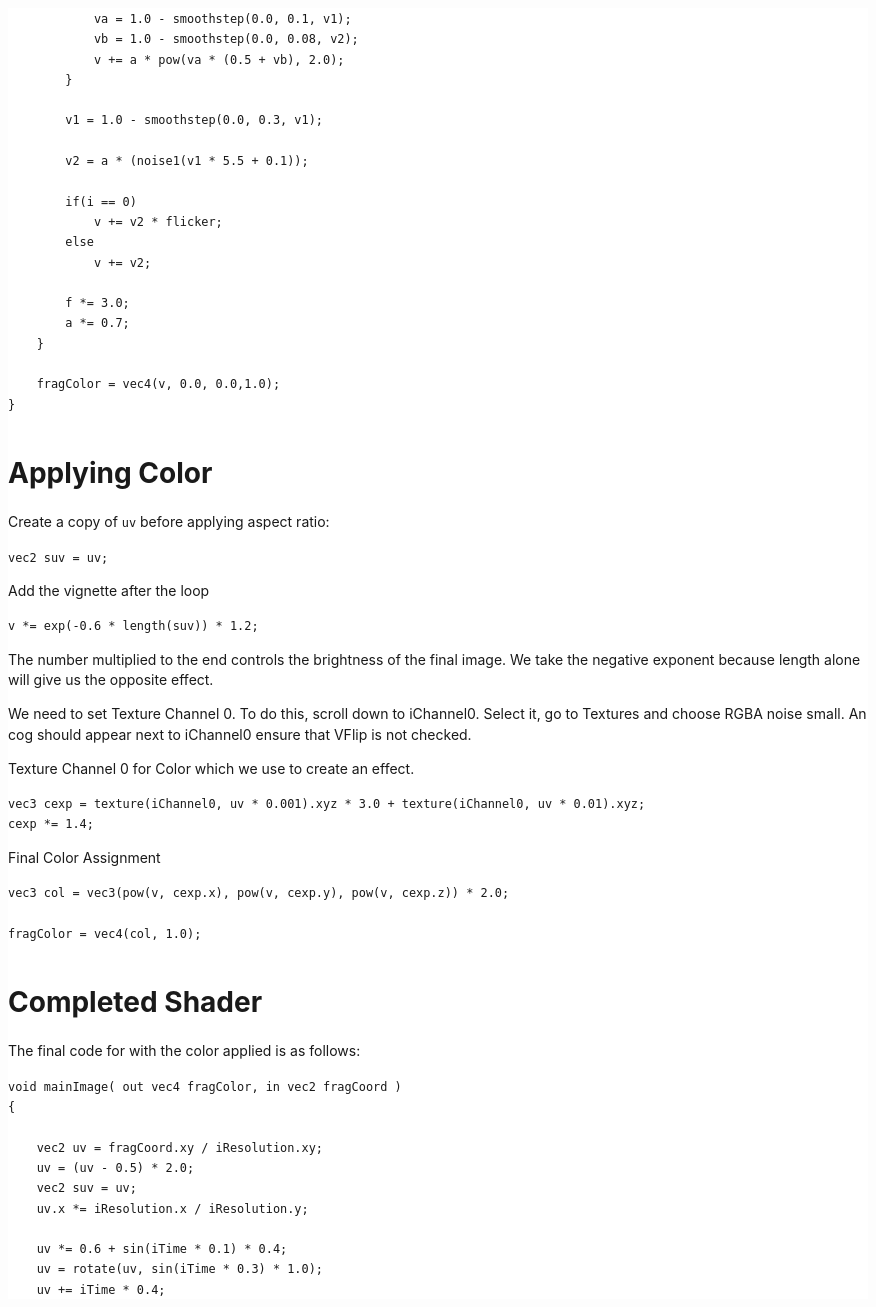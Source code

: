```Shadertoy
			va = 1.0 - smoothstep(0.0, 0.1, v1);
			vb = 1.0 - smoothstep(0.0, 0.08, v2);
			v += a * pow(va * (0.5 + vb), 2.0);
		}
		
		v1 = 1.0 - smoothstep(0.0, 0.3, v1);
		
		v2 = a * (noise1(v1 * 5.5 + 0.1));
		
		if(i == 0)
			v += v2 * flicker;
		else
			v += v2;
		
		f *= 3.0;
		a *= 0.7;
	}
	
    fragColor = vec4(v, 0.0, 0.0,1.0);
}
```
# Applying Color
Create a copy of  `uv` before applying aspect ratio:
```Shadertoy
vec2 suv = uv;
```

Add the vignette after the loop
```Shadertoy
v *= exp(-0.6 * length(suv)) * 1.2;
```
The number multiplied to the end controls the brightness of the final image. We take the negative exponent because length alone will give us the opposite effect. 

We need to set Texture Channel 0. To do this, scroll down to iChannel0. Select it, go to Textures and choose RGBA noise small. An cog should appear next to iChannel0 ensure that VFlip is not checked. 

Texture Channel 0 for Color which we use to create an effect.
```Shadertoy
vec3 cexp = texture(iChannel0, uv * 0.001).xyz * 3.0 + texture(iChannel0, uv * 0.01).xyz;
cexp *= 1.4;
```

Final Color Assignment
```Shadertoy
vec3 col = vec3(pow(v, cexp.x), pow(v, cexp.y), pow(v, cexp.z)) * 2.0;

fragColor = vec4(col, 1.0);
```

# Completed Shader
The final code for with the color applied is as follows:
```Shadertoy
void mainImage( out vec4 fragColor, in vec2 fragCoord )
{

    vec2 uv = fragCoord.xy / iResolution.xy;
	uv = (uv - 0.5) * 2.0;
	vec2 suv = uv;
	uv.x *= iResolution.x / iResolution.y;
	
	uv *= 0.6 + sin(iTime * 0.1) * 0.4;
	uv = rotate(uv, sin(iTime * 0.3) * 1.0);
	uv += iTime * 0.4;
```